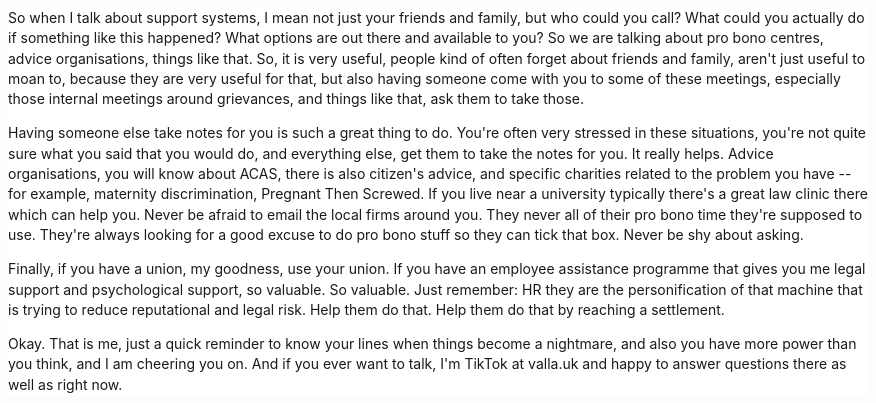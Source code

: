 So when I talk about support systems, I mean not just your friends and family, but who could you call? What could you actually do if something like this happened? What options are out there and available to you? So we are talking about pro bono centres, advice organisations, things like that. So, it is very useful, people kind of often forget about friends and family, aren't just useful to moan to, because they are very useful for that, but also having someone come with you to some of these meetings, especially those internal meetings around grievances, and things like that, ask them to take those. 

Having someone else take notes for you is such a great thing to do. You're often very stressed in these situations, you're not quite sure what you said that you would do, and everything else, get them to take the notes for you. It really helps. Advice organisations, you will know about ACAS, there is also citizen's advice, and specific charities related to the problem you have -- for example, maternity discrimination, Pregnant Then Screwed. If you live near a university typically there's a great law clinic there which can help you. Never be afraid to email the local firms around you. They never all of their pro bono time they're supposed to use. They're always looking for a good excuse to do pro bono stuff so they can tick that box. Never be shy about asking. 

Finally, if you have a union, my goodness, use your union. If you have an employee assistance programme that gives you me legal support and psychological support, so valuable. So valuable. Just remember: HR they are the personification of that machine that is trying to reduce reputational and legal risk. Help them do that. Help them do that by reaching a settlement. 

Okay. That is me, just a quick reminder to know your lines when things become a nightmare, and also you have more power than you think, and I am cheering you on. And if you ever want to talk, I'm TikTok at valla.uk and happy to answer questions there as well as right now. 
